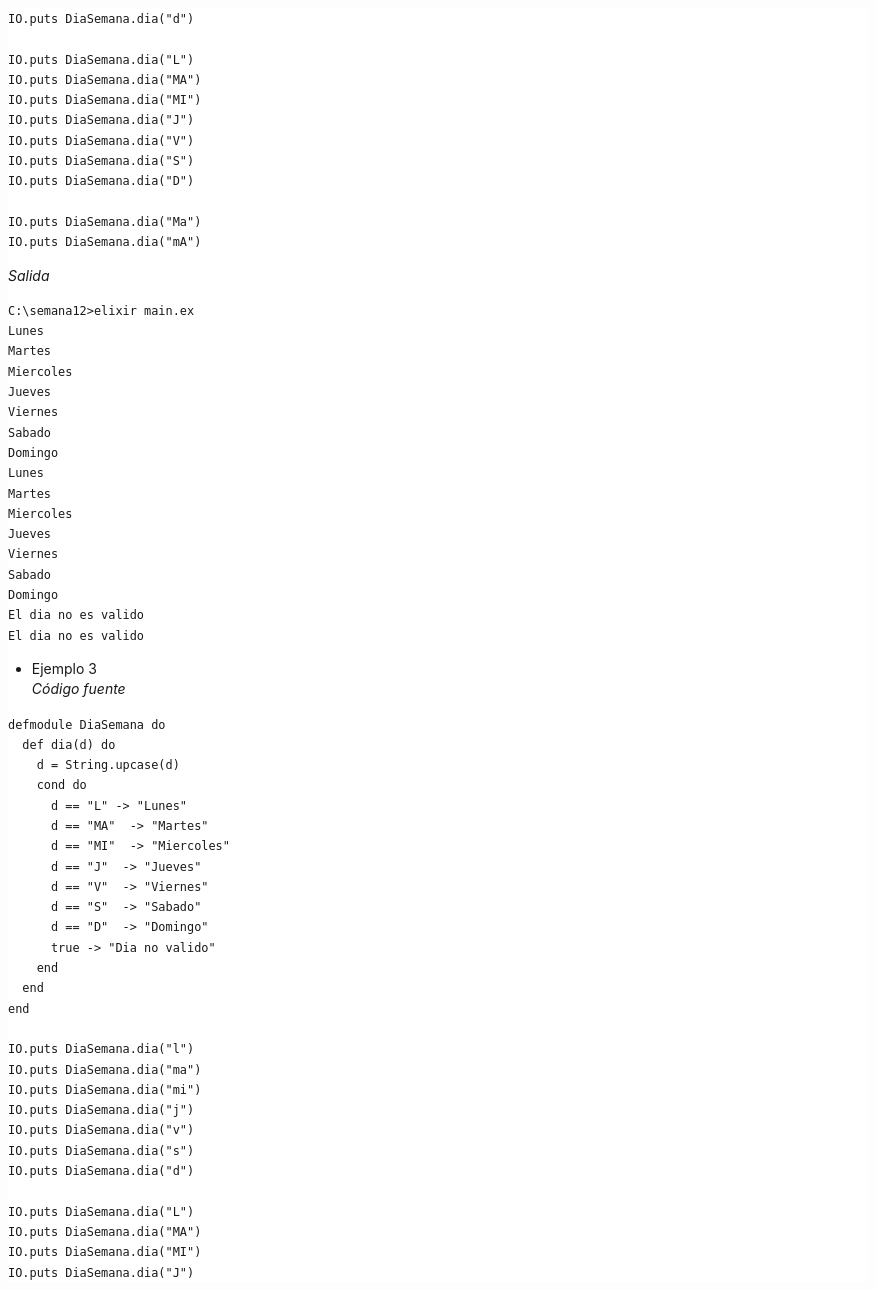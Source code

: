 ```
IO.puts DiaSemana.dia("d")
 
IO.puts DiaSemana.dia("L") 
IO.puts DiaSemana.dia("MA") 
IO.puts DiaSemana.dia("MI") 
IO.puts DiaSemana.dia("J") 
IO.puts DiaSemana.dia("V") 
IO.puts DiaSemana.dia("S") 
IO.puts DiaSemana.dia("D")
 
IO.puts DiaSemana.dia("Ma") 
IO.puts DiaSemana.dia("mA")
```
*Salida*
```
C:\semana12>elixir main.ex 
Lunes 
Martes 
Miercoles 
Jueves 
Viernes 
Sabado 
Domingo 
Lunes 
Martes 
Miercoles 
Jueves 
Viernes 
Sabado 
Domingo 
El dia no es valido 
El dia no es valido
```
* Ejemplo 3\
*Código fuente*
```
defmodule DiaSemana do 
  def dia(d) do 
    d = String.upcase(d) 
    cond do 
      d == "L" -> "Lunes" 
      d == "MA"  -> "Martes" 
      d == "MI"  -> "Miercoles" 
      d == "J"  -> "Jueves" 
      d == "V"  -> "Viernes" 
      d == "S"  -> "Sabado" 
      d == "D"  -> "Domingo" 
      true -> "Dia no valido" 
    end 
  end 
end
 
IO.puts DiaSemana.dia("l") 
IO.puts DiaSemana.dia("ma") 
IO.puts DiaSemana.dia("mi") 
IO.puts DiaSemana.dia("j") 
IO.puts DiaSemana.dia("v") 
IO.puts DiaSemana.dia("s") 
IO.puts DiaSemana.dia("d")
 
IO.puts DiaSemana.dia("L") 
IO.puts DiaSemana.dia("MA") 
IO.puts DiaSemana.dia("MI") 
IO.puts DiaSemana.dia("J") 
```